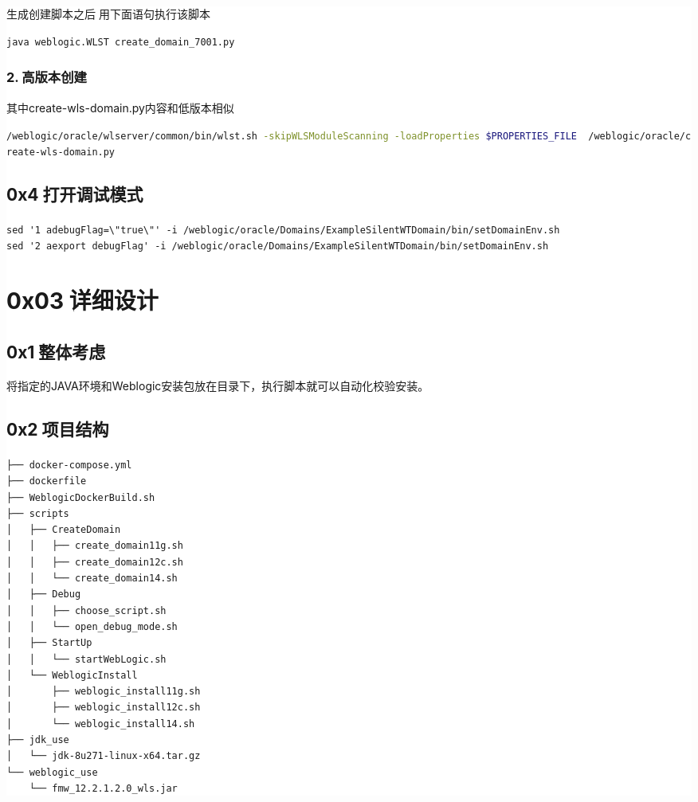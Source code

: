 
生成创建脚本之后 用下面语句执行该脚本


```
java weblogic.WLST create_domain_7001.py
```


### 2. 高版本创建


其中create-wls-domain.py内容和低版本相似


```bash
/weblogic/oracle/wlserver/common/bin/wlst.sh -skipWLSModuleScanning -loadProperties $PROPERTIES_FILE  /weblogic/oracle/create-wls-domain.py
```


## 0x4 打开调试模式


```
sed '1 adebugFlag=\"true\"' -i /weblogic/oracle/Domains/ExampleSilentWTDomain/bin/setDomainEnv.sh
sed '2 aexport debugFlag' -i /weblogic/oracle/Domains/ExampleSilentWTDomain/bin/setDomainEnv.sh
```


# 0x03 详细设计


## 0x1 整体考虑


将指定的JAVA环境和Weblogic安装包放在目录下，执行脚本就可以自动化校验安装。


## 0x2 项目结构


```bash
├── docker-compose.yml
├── dockerfile
├── WeblogicDockerBuild.sh
├── scripts
│   ├── CreateDomain
│   │   ├── create_domain11g.sh
│   │   ├── create_domain12c.sh
│   │   └── create_domain14.sh
│   ├── Debug
│   │   ├── choose_script.sh
│   │   └── open_debug_mode.sh
│   ├── StartUp
│   │   └── startWebLogic.sh
│   └── WeblogicInstall
│       ├── weblogic_install11g.sh
│       ├── weblogic_install12c.sh
│       └── weblogic_install14.sh
├── jdk_use
│   └── jdk-8u271-linux-x64.tar.gz
└── weblogic_use
    └── fmw_12.2.1.2.0_wls.jar
```

